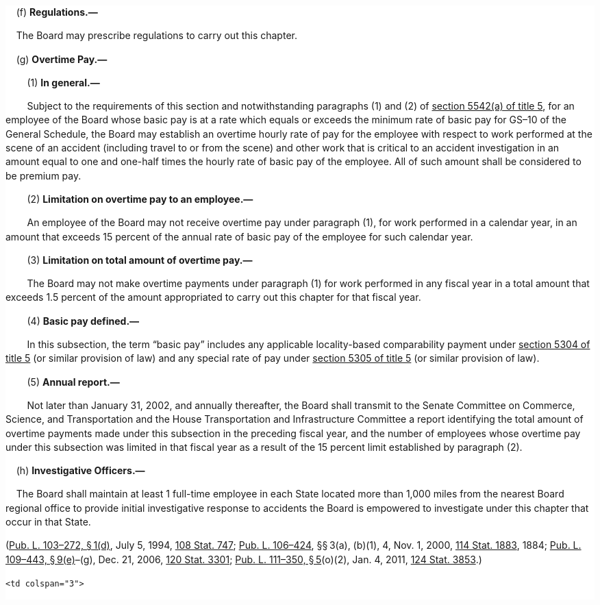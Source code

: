     (f) __Regulations.—__ 

    The Board may prescribe regulations to carry out this chapter.

    (g) __Overtime Pay.—__ 

        (1) __In general.—__ 

        Subject to the requirements of this section and notwithstanding paragraphs (1) and (2) of [section 5542(a) of title 5][/us/usc/t5/s5542/a], for an employee of the Board whose basic pay is at a rate which equals or exceeds the minimum rate of basic pay for GS–10 of the General Schedule, the Board may establish an overtime hourly rate of pay for the employee with respect to work performed at the scene of an accident (including travel to or from the scene) and other work that is critical to an accident investigation in an amount equal to one and one-half times the hourly rate of basic pay of the employee. All of such amount shall be considered to be premium pay.

        (2) __Limitation on overtime pay to an employee.—__ 

        An employee of the Board may not receive overtime pay under paragraph (1), for work performed in a calendar year, in an amount that exceeds 15 percent of the annual rate of basic pay of the employee for such calendar year.

        (3) __Limitation on total amount of overtime pay.—__ 

        The Board may not make overtime payments under paragraph (1) for work performed in any fiscal year in a total amount that exceeds 1.5 percent of the amount appropriated to carry out this chapter for that fiscal year.

        (4) __Basic pay defined.—__ 

        In this subsection, the term “basic pay” includes any applicable locality-based comparability payment under [section 5304 of title 5][/us/usc/t5/s5304] (or similar provision of law) and any special rate of pay under [section 5305 of title 5][/us/usc/t5/s5305] (or similar provision of law).

        (5) __Annual report.—__ 

        Not later than January 31, 2002, and annually thereafter, the Board shall transmit to the Senate Committee on Commerce, Science, and Transportation and the House Transportation and Infrastructure Committee a report identifying the total amount of overtime payments made under this subsection in the preceding fiscal year, and the number of employees whose overtime pay under this subsection was limited in that fiscal year as a result of the 15 percent limit established by paragraph (2).

    (h) __Investigative Officers.—__ 

    The Board shall maintain at least 1 full-time employee in each State located more than 1,000 miles from the nearest Board regional office to provide initial investigative response to accidents the Board is empowered to investigate under this chapter that occur in that State.

([Pub. L. 103–272, § 1(d)][/us/pl/103/272/s1/d], July 5, 1994, [108 Stat. 747][/us/stat/108/747]; [Pub. L. 106–424][/us/pl/106/424], §§ 3(a), (b)(1), 4, Nov. 1, 2000, [114 Stat. 1883][/us/stat/114/1883], 1884; [Pub. L. 109–443, § 9(e)][/us/pl/109/443/s9/e]–(g), Dec. 21, 2006, [120 Stat. 3301][/us/stat/120/3301]; [Pub. L. 111–350, § 5][/us/pl/111/350/s5](o)(2), Jan. 4, 2011, [124 Stat. 3853][/us/stat/124/3853].)

<table>

  <tr>

    <td colspan="3"> 


[/us/usc/t5/s3109]: https://publicdocs.github.io/go/links?ns=uslm&ref=%2Fus%2Fusc%2Ft5%2Fs3109
[/us/usc/t5/s5542/a]: https://publicdocs.github.io/go/links?ns=uslm&ref=%2Fus%2Fusc%2Ft5%2Fs5542%2Fa
[/us/usc/t5/s5304]: https://publicdocs.github.io/go/links?ns=uslm&ref=%2Fus%2Fusc%2Ft5%2Fs5304
[/us/usc/t5/s5305]: https://publicdocs.github.io/go/links?ns=uslm&ref=%2Fus%2Fusc%2Ft5%2Fs5305
[/us/pl/103/272/s1/d]: https://publicdocs.github.io/go/links?ns=uslm&ref=%2Fus%2Fpl%2F103%2F272%2Fs1%2Fd
[/us/stat/108/747]: https://publicdocs.github.io/go/links?ns=uslm&ref=%2Fus%2Fstat%2F108%2F747
[/us/pl/106/424]: https://publicdocs.github.io/go/links?ns=uslm&ref=%2Fus%2Fpl%2F106%2F424
[/us/stat/114/1883]: https://publicdocs.github.io/go/links?ns=uslm&ref=%2Fus%2Fstat%2F114%2F1883
[/us/pl/109/443/s9/e]: https://publicdocs.github.io/go/links?ns=uslm&ref=%2Fus%2Fpl%2F109%2F443%2Fs9%2Fe
[/us/stat/120/3301]: https://publicdocs.github.io/go/links?ns=uslm&ref=%2Fus%2Fstat%2F120%2F3301
[/us/pl/111/350/s5]: https://publicdocs.github.io/go/links?ns=uslm&ref=%2Fus%2Fpl%2F111%2F350%2Fs5
[/us/stat/124/3853]: https://publicdocs.github.io/go/links?ns=uslm&ref=%2Fus%2Fstat%2F124%2F3853
[/us/usc/t5/s5332]: https://publicdocs.github.io/go/links?ns=uslm&ref=%2Fus%2Fusc%2Ft5%2Fs5332
[/us/pl/111/350]: https://publicdocs.github.io/go/links?ns=uslm&ref=%2Fus%2Fpl%2F111%2F350
[/us/usc/t41/s5]: https://publicdocs.github.io/go/links?ns=uslm&ref=%2Fus%2Fusc%2Ft41%2Fs5
[/us/pl/109/443/s9/e]: https://publicdocs.github.io/go/links?ns=uslm&ref=%2Fus%2Fpl%2F109%2F443%2Fs9%2Fe
[/us/pl/109/443/s9/e]: https://publicdocs.github.io/go/links?ns=uslm&ref=%2Fus%2Fpl%2F109%2F443%2Fs9%2Fe
[/us/pl/109/443/s9/f]: https://publicdocs.github.io/go/links?ns=uslm&ref=%2Fus%2Fpl%2F109%2F443%2Fs9%2Ff
[/us/pl/109/443/s9/g]: https://publicdocs.github.io/go/links?ns=uslm&ref=%2Fus%2Fpl%2F109%2F443%2Fs9%2Fg
[/us/pl/106/424/s3/a]: https://publicdocs.github.io/go/links?ns=uslm&ref=%2Fus%2Fpl%2F106%2F424%2Fs3%2Fa
[/us/pl/106/424/s3/b/1]: https://publicdocs.github.io/go/links?ns=uslm&ref=%2Fus%2Fpl%2F106%2F424%2Fs3%2Fb%2F1
[/us/pl/106/424/s4]: https://publicdocs.github.io/go/links?ns=uslm&ref=%2Fus%2Fpl%2F106%2F424%2Fs4
[/us/pl/108/168/s4]: https://publicdocs.github.io/go/links?ns=uslm&ref=%2Fus%2Fpl%2F108%2F168%2Fs4
[/us/stat/117/2033]: https://publicdocs.github.io/go/links?ns=uslm&ref=%2Fus%2Fstat%2F117%2F2033
[/us/pl/109/443/s3]: https://publicdocs.github.io/go/links?ns=uslm&ref=%2Fus%2Fpl%2F109%2F443%2Fs3
[/us/stat/120/3298]: https://publicdocs.github.io/go/links?ns=uslm&ref=%2Fus%2Fstat%2F120%2F3298
[/us/usc/t49/s1113/b/1/B]: https://publicdocs.github.io/go/links?ns=uslm&ref=%2Fus%2Fusc%2Ft49%2Fs1113%2Fb%2F1%2FB
[/us/usc/t49/s1117]: https://publicdocs.github.io/go/links?ns=uslm&ref=%2Fus%2Fusc%2Ft49%2Fs1117
[/us/pl/106/424/s9]: https://publicdocs.github.io/go/links?ns=uslm&ref=%2Fus%2Fpl%2F106%2F424%2Fs9
[/us/stat/114/1886]: https://publicdocs.github.io/go/links?ns=uslm&ref=%2Fus%2Fstat%2F114%2F1886